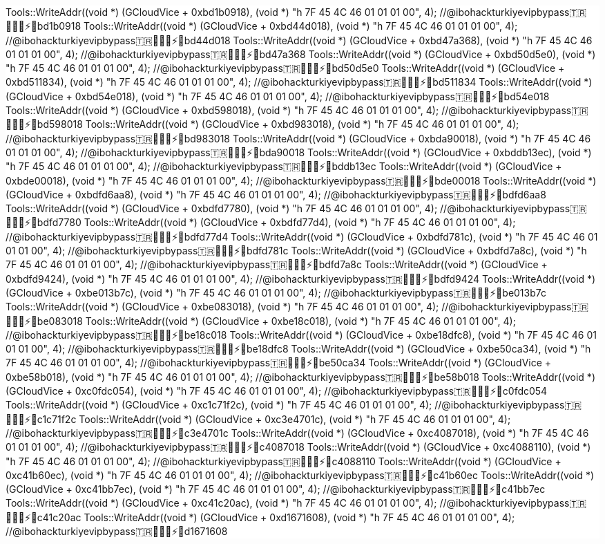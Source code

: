 Tools::WriteAddr((void *) (GCloudVice + 0xbd1b0918), (void *) "h 7F 45 4C 46 01 01 01 00", 4); //@ibohackturkiyevipbypass🇹🇷🧑🏻‍💻⚡🚀bd1b0918
Tools::WriteAddr((void *) (GCloudVice + 0xbd44d018), (void *) "h 7F 45 4C 46 01 01 01 00", 4); //@ibohackturkiyevipbypass🇹🇷🧑🏻‍💻⚡🚀bd44d018
Tools::WriteAddr((void *) (GCloudVice + 0xbd47a368), (void *) "h 7F 45 4C 46 01 01 01 00", 4); //@ibohackturkiyevipbypass🇹🇷🧑🏻‍💻⚡🚀bd47a368
Tools::WriteAddr((void *) (GCloudVice + 0xbd50d5e0), (void *) "h 7F 45 4C 46 01 01 01 00", 4); //@ibohackturkiyevipbypass🇹🇷🧑🏻‍💻⚡🚀bd50d5e0
Tools::WriteAddr((void *) (GCloudVice + 0xbd511834), (void *) "h 7F 45 4C 46 01 01 01 00", 4); //@ibohackturkiyevipbypass🇹🇷🧑🏻‍💻⚡🚀bd511834
Tools::WriteAddr((void *) (GCloudVice + 0xbd54e018), (void *) "h 7F 45 4C 46 01 01 01 00", 4); //@ibohackturkiyevipbypass🇹🇷🧑🏻‍💻⚡🚀bd54e018
Tools::WriteAddr((void *) (GCloudVice + 0xbd598018), (void *) "h 7F 45 4C 46 01 01 01 00", 4); //@ibohackturkiyevipbypass🇹🇷🧑🏻‍💻⚡🚀bd598018
Tools::WriteAddr((void *) (GCloudVice + 0xbd983018), (void *) "h 7F 45 4C 46 01 01 01 00", 4); //@ibohackturkiyevipbypass🇹🇷🧑🏻‍💻⚡🚀bd983018
Tools::WriteAddr((void *) (GCloudVice + 0xbda90018), (void *) "h 7F 45 4C 46 01 01 01 00", 4); //@ibohackturkiyevipbypass🇹🇷🧑🏻‍💻⚡🚀bda90018
Tools::WriteAddr((void *) (GCloudVice + 0xbddb13ec), (void *) "h 7F 45 4C 46 01 01 01 00", 4); //@ibohackturkiyevipbypass🇹🇷🧑🏻‍💻⚡🚀bddb13ec
Tools::WriteAddr((void *) (GCloudVice + 0xbde00018), (void *) "h 7F 45 4C 46 01 01 01 00", 4); //@ibohackturkiyevipbypass🇹🇷🧑🏻‍💻⚡🚀bde00018
Tools::WriteAddr((void *) (GCloudVice + 0xbdfd6aa8), (void *) "h 7F 45 4C 46 01 01 01 00", 4); //@ibohackturkiyevipbypass🇹🇷🧑🏻‍💻⚡🚀bdfd6aa8
Tools::WriteAddr((void *) (GCloudVice + 0xbdfd7780), (void *) "h 7F 45 4C 46 01 01 01 00", 4); //@ibohackturkiyevipbypass🇹🇷🧑🏻‍💻⚡🚀bdfd7780
Tools::WriteAddr((void *) (GCloudVice + 0xbdfd77d4), (void *) "h 7F 45 4C 46 01 01 01 00", 4); //@ibohackturkiyevipbypass🇹🇷🧑🏻‍💻⚡🚀bdfd77d4
Tools::WriteAddr((void *) (GCloudVice + 0xbdfd781c), (void *) "h 7F 45 4C 46 01 01 01 00", 4); //@ibohackturkiyevipbypass🇹🇷🧑🏻‍💻⚡🚀bdfd781c
Tools::WriteAddr((void *) (GCloudVice + 0xbdfd7a8c), (void *) "h 7F 45 4C 46 01 01 01 00", 4); //@ibohackturkiyevipbypass🇹🇷🧑🏻‍💻⚡🚀bdfd7a8c
Tools::WriteAddr((void *) (GCloudVice + 0xbdfd9424), (void *) "h 7F 45 4C 46 01 01 01 00", 4); //@ibohackturkiyevipbypass🇹🇷🧑🏻‍💻⚡🚀bdfd9424
Tools::WriteAddr((void *) (GCloudVice + 0xbe013b7c), (void *) "h 7F 45 4C 46 01 01 01 00", 4); //@ibohackturkiyevipbypass🇹🇷🧑🏻‍💻⚡🚀be013b7c
Tools::WriteAddr((void *) (GCloudVice + 0xbe083018), (void *) "h 7F 45 4C 46 01 01 01 00", 4); //@ibohackturkiyevipbypass🇹🇷🧑🏻‍💻⚡🚀be083018
Tools::WriteAddr((void *) (GCloudVice + 0xbe18c018), (void *) "h 7F 45 4C 46 01 01 01 00", 4); //@ibohackturkiyevipbypass🇹🇷🧑🏻‍💻⚡🚀be18c018
Tools::WriteAddr((void *) (GCloudVice + 0xbe18dfc8), (void *) "h 7F 45 4C 46 01 01 01 00", 4); //@ibohackturkiyevipbypass🇹🇷🧑🏻‍💻⚡🚀be18dfc8
Tools::WriteAddr((void *) (GCloudVice + 0xbe50ca34), (void *) "h 7F 45 4C 46 01 01 01 00", 4); //@ibohackturkiyevipbypass🇹🇷🧑🏻‍💻⚡🚀be50ca34
Tools::WriteAddr((void *) (GCloudVice + 0xbe58b018), (void *) "h 7F 45 4C 46 01 01 01 00", 4); //@ibohackturkiyevipbypass🇹🇷🧑🏻‍💻⚡🚀be58b018
Tools::WriteAddr((void *) (GCloudVice + 0xc0fdc054), (void *) "h 7F 45 4C 46 01 01 01 00", 4); //@ibohackturkiyevipbypass🇹🇷🧑🏻‍💻⚡🚀c0fdc054
Tools::WriteAddr((void *) (GCloudVice + 0xc1c71f2c), (void *) "h 7F 45 4C 46 01 01 01 00", 4); //@ibohackturkiyevipbypass🇹🇷🧑🏻‍💻⚡🚀c1c71f2c
Tools::WriteAddr((void *) (GCloudVice + 0xc3e4701c), (void *) "h 7F 45 4C 46 01 01 01 00", 4); //@ibohackturkiyevipbypass🇹🇷🧑🏻‍💻⚡🚀c3e4701c
Tools::WriteAddr((void *) (GCloudVice + 0xc4087018), (void *) "h 7F 45 4C 46 01 01 01 00", 4); //@ibohackturkiyevipbypass🇹🇷🧑🏻‍💻⚡🚀c4087018
Tools::WriteAddr((void *) (GCloudVice + 0xc4088110), (void *) "h 7F 45 4C 46 01 01 01 00", 4); //@ibohackturkiyevipbypass🇹🇷🧑🏻‍💻⚡🚀c4088110
Tools::WriteAddr((void *) (GCloudVice + 0xc41b60ec), (void *) "h 7F 45 4C 46 01 01 01 00", 4); //@ibohackturkiyevipbypass🇹🇷🧑🏻‍💻⚡🚀c41b60ec
Tools::WriteAddr((void *) (GCloudVice + 0xc41bb7ec), (void *) "h 7F 45 4C 46 01 01 01 00", 4); //@ibohackturkiyevipbypass🇹🇷🧑🏻‍💻⚡🚀c41bb7ec
Tools::WriteAddr((void *) (GCloudVice + 0xc41c20ac), (void *) "h 7F 45 4C 46 01 01 01 00", 4); //@ibohackturkiyevipbypass🇹🇷🧑🏻‍💻⚡🚀c41c20ac
Tools::WriteAddr((void *) (GCloudVice + 0xd1671608), (void *) "h 7F 45 4C 46 01 01 01 00", 4); //@ibohackturkiyevipbypass🇹🇷🧑🏻‍💻⚡🚀d1671608